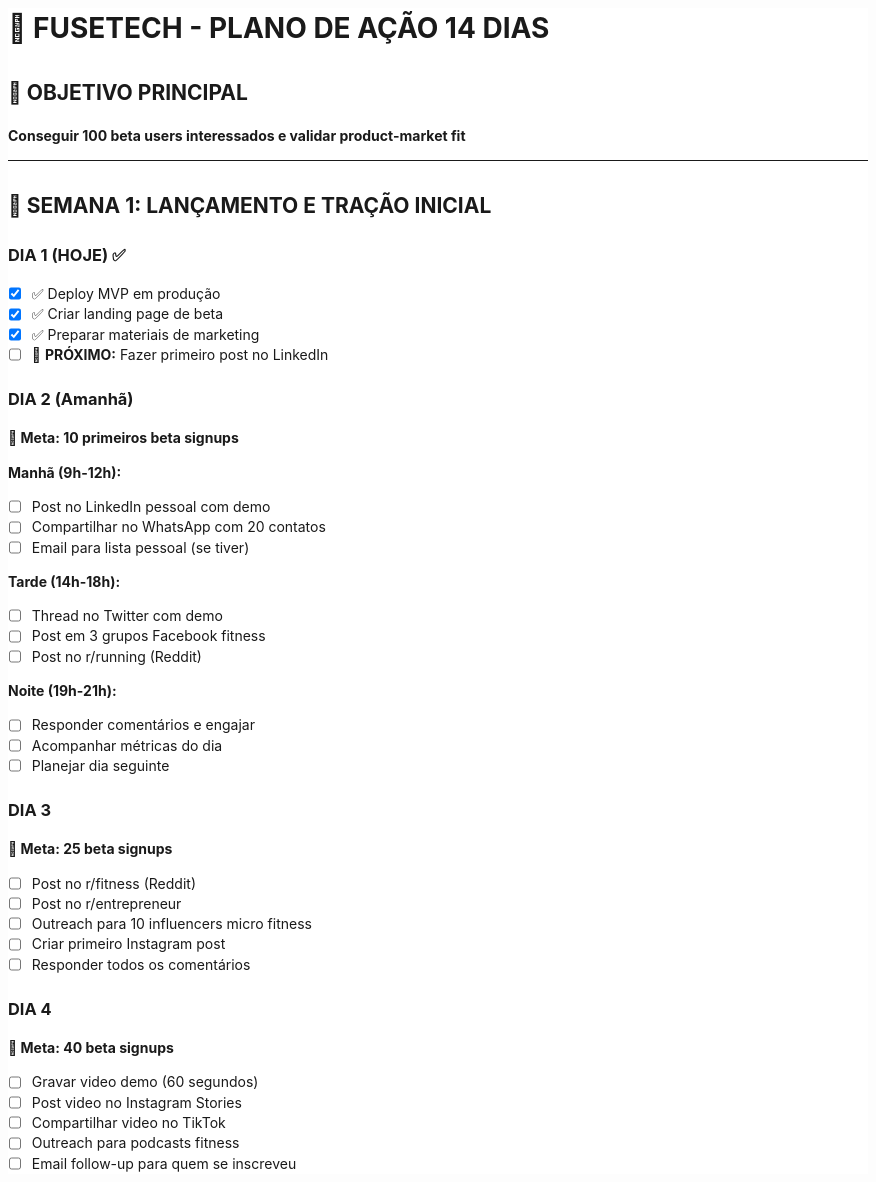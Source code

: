 # 🚀 **FUSETECH - PLANO DE AÇÃO 14 DIAS**

## 🎯 **OBJETIVO PRINCIPAL**
**Conseguir 100 beta users interessados e validar product-market fit**

---

## 📅 **SEMANA 1: LANÇAMENTO E TRAÇÃO INICIAL**

### **DIA 1 (HOJE) ✅**
- [x] ✅ Deploy MVP em produção
- [x] ✅ Criar landing page de beta
- [x] ✅ Preparar materiais de marketing
- [ ] 🔄 **PRÓXIMO:** Fazer primeiro post no LinkedIn

### **DIA 2 (Amanhã)**
**🎯 Meta: 10 primeiros beta signups**

**Manhã (9h-12h):**
- [ ] Post no LinkedIn pessoal com demo
- [ ] Compartilhar no WhatsApp com 20 contatos
- [ ] Email para lista pessoal (se tiver)

**Tarde (14h-18h):**
- [ ] Thread no Twitter com demo
- [ ] Post em 3 grupos Facebook fitness
- [ ] Post no r/running (Reddit)

**Noite (19h-21h):**
- [ ] Responder comentários e engajar
- [ ] Acompanhar métricas do dia
- [ ] Planejar dia seguinte

### **DIA 3**
**🎯 Meta: 25 beta signups**

- [ ] Post no r/fitness (Reddit)
- [ ] Post no r/entrepreneur
- [ ] Outreach para 10 influencers micro fitness
- [ ] Criar primeiro Instagram post
- [ ] Responder todos os comentários

### **DIA 4**
**🎯 Meta: 40 beta signups**

- [ ] Gravar video demo (60 segundos)
- [ ] Post video no Instagram Stories
- [ ] Compartilhar video no TikTok
- [ ] Outreach para podcasts fitness
- [ ] Email follow-up para quem se inscreveu

